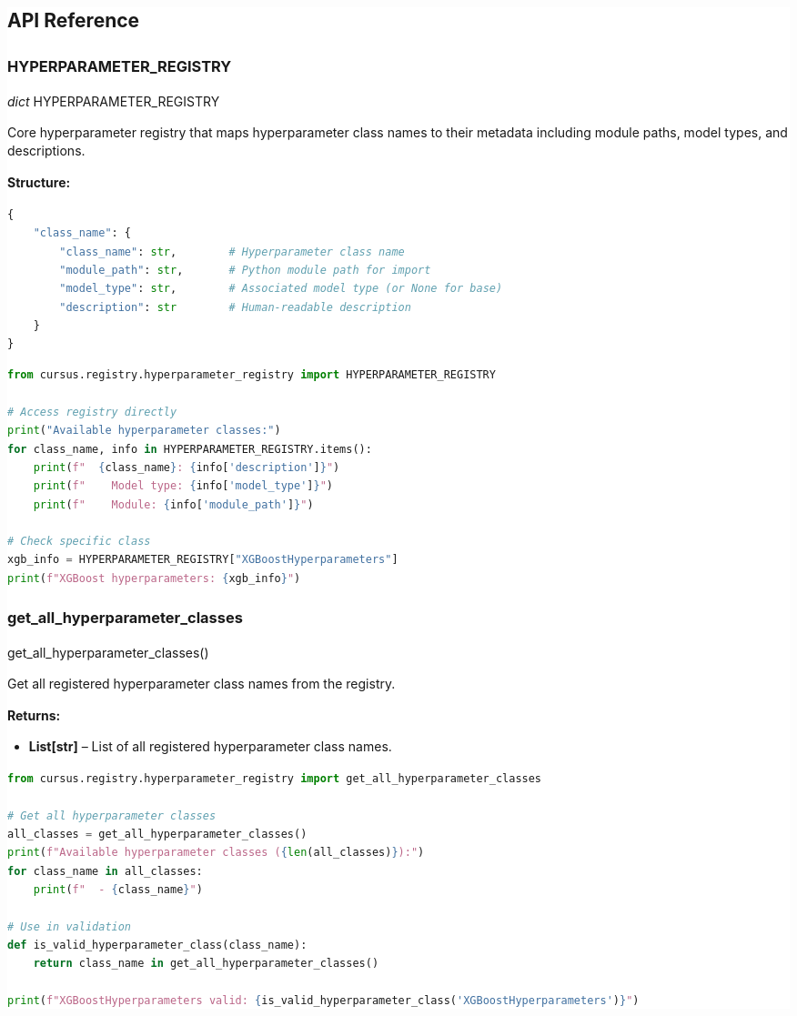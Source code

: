 ## API Reference

### HYPERPARAMETER_REGISTRY

_dict_ HYPERPARAMETER_REGISTRY

Core hyperparameter registry that maps hyperparameter class names to their metadata including module paths, model types, and descriptions.

**Structure:**
```python
{
    "class_name": {
        "class_name": str,        # Hyperparameter class name
        "module_path": str,       # Python module path for import
        "model_type": str,        # Associated model type (or None for base)
        "description": str        # Human-readable description
    }
}
```

```python
from cursus.registry.hyperparameter_registry import HYPERPARAMETER_REGISTRY

# Access registry directly
print("Available hyperparameter classes:")
for class_name, info in HYPERPARAMETER_REGISTRY.items():
    print(f"  {class_name}: {info['description']}")
    print(f"    Model type: {info['model_type']}")
    print(f"    Module: {info['module_path']}")

# Check specific class
xgb_info = HYPERPARAMETER_REGISTRY["XGBoostHyperparameters"]
print(f"XGBoost hyperparameters: {xgb_info}")
```

### get_all_hyperparameter_classes

get_all_hyperparameter_classes()

Get all registered hyperparameter class names from the registry.

**Returns:**
- **List[str]** – List of all registered hyperparameter class names.

```python
from cursus.registry.hyperparameter_registry import get_all_hyperparameter_classes

# Get all hyperparameter classes
all_classes = get_all_hyperparameter_classes()
print(f"Available hyperparameter classes ({len(all_classes)}):")
for class_name in all_classes:
    print(f"  - {class_name}")

# Use in validation
def is_valid_hyperparameter_class(class_name):
    return class_name in get_all_hyperparameter_classes()

print(f"XGBoostHyperparameters valid: {is_valid_hyperparameter_class('XGBoostHyperparameters')}")
```
